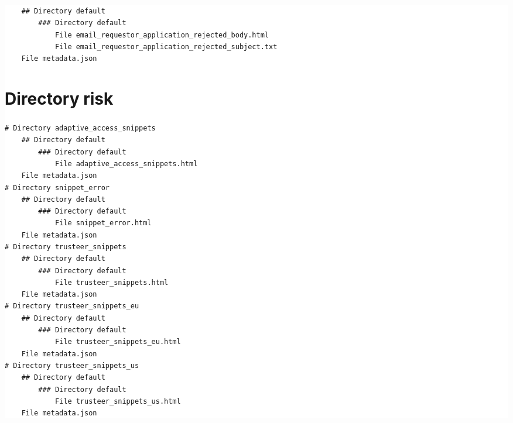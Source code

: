         ## Directory default
            ### Directory default
                File email_requestor_application_rejected_body.html
                File email_requestor_application_rejected_subject.txt
        File metadata.json
# Directory risk
    # Directory adaptive_access_snippets
        ## Directory default
            ### Directory default
                File adaptive_access_snippets.html
        File metadata.json
    # Directory snippet_error
        ## Directory default
            ### Directory default
                File snippet_error.html
        File metadata.json
    # Directory trusteer_snippets
        ## Directory default
            ### Directory default
                File trusteer_snippets.html
        File metadata.json
    # Directory trusteer_snippets_eu
        ## Directory default
            ### Directory default
                File trusteer_snippets_eu.html
        File metadata.json
    # Directory trusteer_snippets_us
        ## Directory default
            ### Directory default
                File trusteer_snippets_us.html
        File metadata.json
